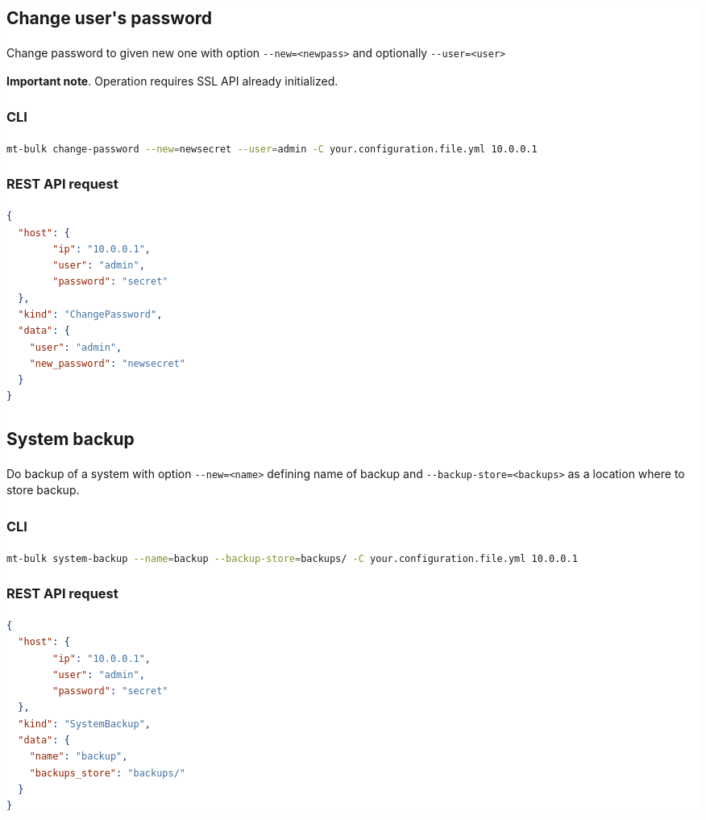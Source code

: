 ## Change user's password


Change password to given new one with option `--new=<newpass>` and optionally `--user=<user>`

**Important note**. Operation requires SSL API already initialized.

### CLI

```bash
mt-bulk change-password --new=newsecret --user=admin -C your.configuration.file.yml 10.0.0.1
```

### REST API request

```json
{
  "host": {
		"ip": "10.0.0.1",
		"user": "admin",
		"password": "secret"
  },
  "kind": "ChangePassword",
  "data": { 
    "user": "admin",
    "new_password": "newsecret"
  }
}
```

## System backup

Do backup of a system with option `--new=<name>` defining name of backup and `--backup-store=<backups>` as a location where to store backup.

### CLI

```bash
mt-bulk system-backup --name=backup --backup-store=backups/ -C your.configuration.file.yml 10.0.0.1
```

### REST API request

```json
{
  "host": {
		"ip": "10.0.0.1",
		"user": "admin",
		"password": "secret"
  },
  "kind": "SystemBackup",
  "data": { 
    "name": "backup",
    "backups_store": "backups/"
  }
}
```
